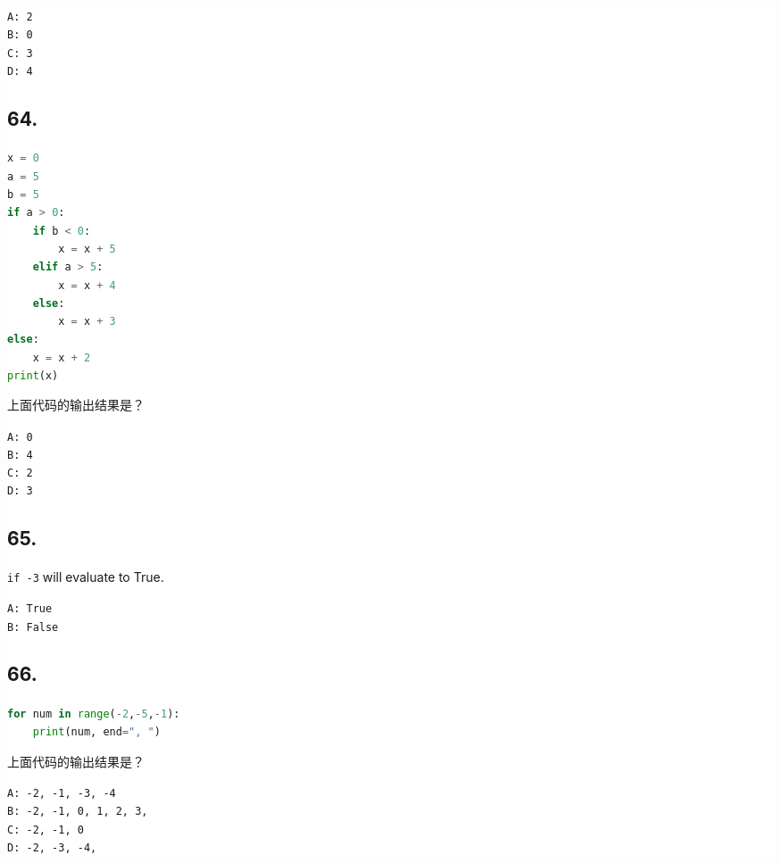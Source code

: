 ```text
A: 2
B: 0
C: 3
D: 4
```

## 64.

```python
x = 0
a = 5
b = 5
if a > 0:
    if b < 0: 
        x = x + 5 
    elif a > 5:
        x = x + 4
    else:
        x = x + 3
else:
    x = x + 2
print(x)
```

上面代码的输出结果是？


```text
A: 0
B: 4
C: 2
D: 3
```

## 65.

`if -3` will evaluate to True.

```text
A: True
B: False
```

## 66.

```python
for num in range(-2,-5,-1):
    print(num, end=", ")
```

上面代码的输出结果是？

```text
A: -2, -1, -3, -4
B: -2, -1, 0, 1, 2, 3,
C: -2, -1, 0
D: -2, -3, -4,
```
